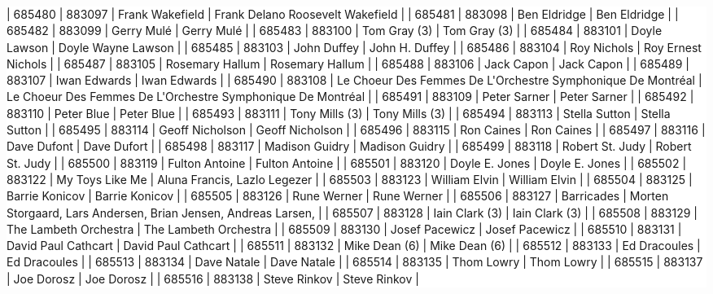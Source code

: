 | 685480 | 883097 | Frank Wakefield | Frank Delano Roosevelt Wakefield |
| 685481 | 883098 | Ben Eldridge | Ben Eldridge |
| 685482 | 883099 | Gerry Mulé | Gerry Mulé |
| 685483 | 883100 | Tom Gray (3) | Tom Gray (3) |
| 685484 | 883101 | Doyle Lawson | Doyle Wayne Lawson |
| 685485 | 883103 | John Duffey | John H. Duffey |
| 685486 | 883104 | Roy Nichols | Roy Ernest Nichols |
| 685487 | 883105 | Rosemary Hallum | Rosemary Hallum |
| 685488 | 883106 | Jack Capon | Jack Capon |
| 685489 | 883107 | Iwan Edwards | Iwan Edwards |
| 685490 | 883108 | Le Choeur Des Femmes De L'Orchestre Symphonique De Montréal | Le Choeur Des Femmes De L'Orchestre Symphonique De Montréal |
| 685491 | 883109 | Peter Sarner | Peter Sarner |
| 685492 | 883110 | Peter Blue | Peter Blue |
| 685493 | 883111 | Tony Mills (3) | Tony Mills (3) |
| 685494 | 883113 | Stella Sutton | Stella Sutton |
| 685495 | 883114 | Geoff Nicholson | Geoff Nicholson |
| 685496 | 883115 | Ron Caines | Ron Caines |
| 685497 | 883116 | Dave Dufont | Dave Dufort |
| 685498 | 883117 | Madison Guidry | Madison Guidry |
| 685499 | 883118 | Robert St. Judy | Robert St. Judy |
| 685500 | 883119 | Fulton Antoine | Fulton Antoine |
| 685501 | 883120 | Doyle E. Jones | Doyle E. Jones |
| 685502 | 883122 | My Toys Like Me | Aluna Francis, Lazlo Legezer |
| 685503 | 883123 | William Elvin | William Elvin |
| 685504 | 883125 | Barrie Konicov | Barrie Konicov |
| 685505 | 883126 | Rune Werner | Rune Werner |
| 685506 | 883127 | Barricades | Morten Storgaard, Lars Andersen, Brian Jensen, Andreas Larsen, |
| 685507 | 883128 | Iain Clark (3) | Iain Clark (3) |
| 685508 | 883129 | The Lambeth Orchestra | The Lambeth Orchestra |
| 685509 | 883130 | Josef Pacewicz | Josef Pacewicz |
| 685510 | 883131 | David Paul Cathcart | David Paul Cathcart |
| 685511 | 883132 | Mike Dean (6) | Mike Dean (6) |
| 685512 | 883133 | Ed Dracoules | Ed Dracoules |
| 685513 | 883134 | Dave Natale | Dave Natale |
| 685514 | 883135 | Thom Lowry | Thom Lowry |
| 685515 | 883137 | Joe Dorosz | Joe Dorosz |
| 685516 | 883138 | Steve Rinkov | Steve Rinkov |